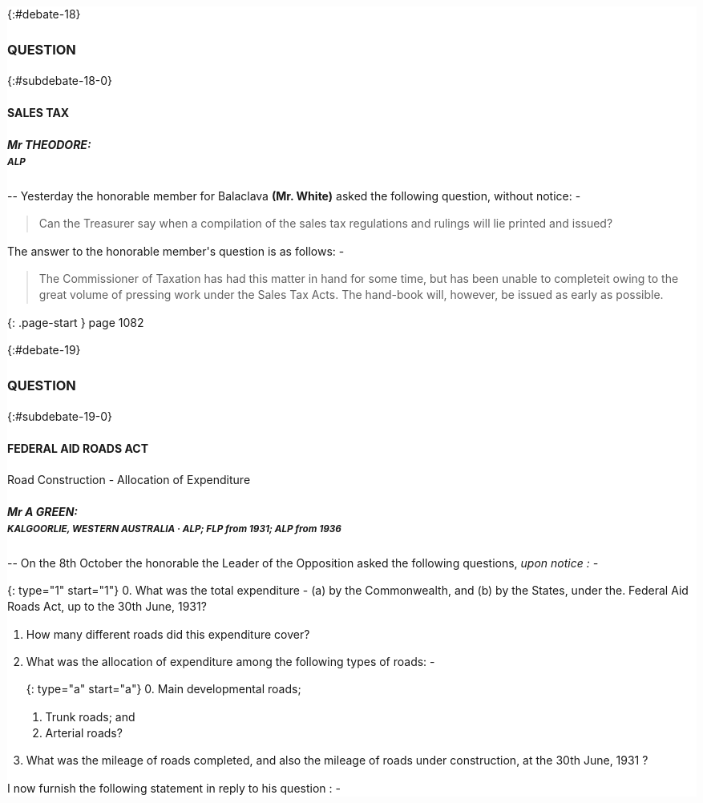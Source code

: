 {:#debate-18}
### QUESTION

{:#subdebate-18-0}
#### SALES TAX

##### Mr THEODORE:<br><small class="text-muted">ALP</small>

-- Yesterday the honorable member for Balaclava  **(Mr. White)**  asked the following question, without notice: - 

  >Can the Treasurer say when a compilation of the sales tax regulations and rulings will lie printed and issued? 

The answer to the honorable member's question is as follows: - 

  >The Commissioner of Taxation has had this matter in hand for some time, but has been unable to completeit owing to the great volume of pressing work under the Sales Tax Acts. The hand-book will, however, be issued as early as possible. 

{: .page-start }
page 1082

{:#debate-19}
### QUESTION

{:#subdebate-19-0}
#### FEDERAL AID ROADS ACT

Road Construction - Allocation of Expenditure

##### Mr A GREEN:<br><small class="text-muted">KALGOORLIE, WESTERN AUSTRALIA &middot; ALP; FLP from 1931; ALP from 1936</small>

-- On the 8th October the honorable the Leader of the Opposition asked the following questions,  *upon notice : -* 

{: type="1" start="1"}
0. What was the total expenditure - (a) by the Commonwealth, and  (b)  by the States, under the. Federal Aid Roads Act, up to the 30th June, 1931? 
1. How many different roads did this expenditure cover? 
2. What was the allocation of expenditure among the following types of roads: - 

    {: type="a" start="a"}
    0. Main developmental roads; 
    1. Trunk roads; and 
    2. Arterial roads? 

3. What was the mileage of roads completed, and also the mileage of roads under construction, at the 30th June, 1931 ? 

I now furnish the following statement in reply to his question :  - 


<graphic href="132331193110222_10_0.jpg"></graphic>
